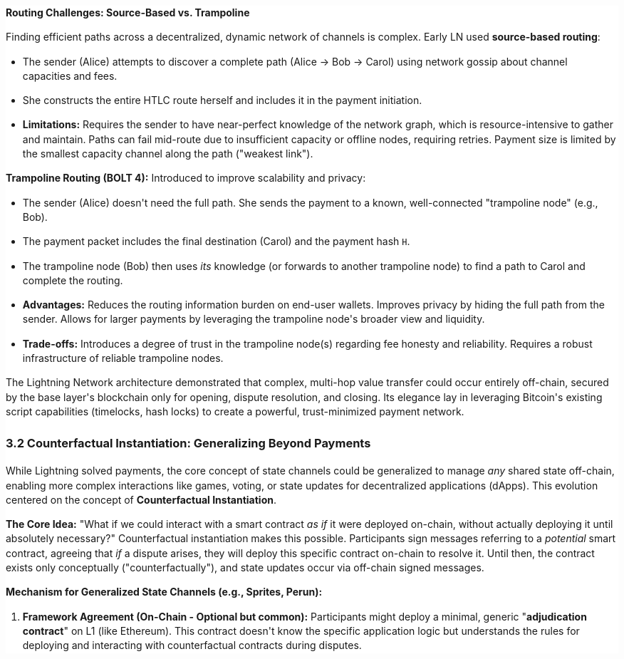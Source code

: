 **Routing Challenges: Source-Based vs. Trampoline**

Finding efficient paths across a decentralized, dynamic network of channels is complex. Early LN used **source-based routing**:

*   The sender (Alice) attempts to discover a complete path (Alice -> Bob -> Carol) using network gossip about channel capacities and fees.

*   She constructs the entire HTLC route herself and includes it in the payment initiation.

*   **Limitations:** Requires the sender to have near-perfect knowledge of the network graph, which is resource-intensive to gather and maintain. Paths can fail mid-route due to insufficient capacity or offline nodes, requiring retries. Payment size is limited by the smallest capacity channel along the path ("weakest link").

**Trampoline Routing (BOLT 4):** Introduced to improve scalability and privacy:

*   The sender (Alice) doesn't need the full path. She sends the payment to a known, well-connected "trampoline node" (e.g., Bob).

*   The payment packet includes the final destination (Carol) and the payment hash `H`.

*   The trampoline node (Bob) then uses *its* knowledge (or forwards to another trampoline node) to find a path to Carol and complete the routing.

*   **Advantages:** Reduces the routing information burden on end-user wallets. Improves privacy by hiding the full path from the sender. Allows for larger payments by leveraging the trampoline node's broader view and liquidity.

*   **Trade-offs:** Introduces a degree of trust in the trampoline node(s) regarding fee honesty and reliability. Requires a robust infrastructure of reliable trampoline nodes.

The Lightning Network architecture demonstrated that complex, multi-hop value transfer could occur entirely off-chain, secured by the base layer's blockchain only for opening, dispute resolution, and closing. Its elegance lay in leveraging Bitcoin's existing script capabilities (timelocks, hash locks) to create a powerful, trust-minimized payment network.

### 3.2 Counterfactual Instantiation: Generalizing Beyond Payments

While Lightning solved payments, the core concept of state channels could be generalized to manage *any* shared state off-chain, enabling more complex interactions like games, voting, or state updates for decentralized applications (dApps). This evolution centered on the concept of **Counterfactual Instantiation**.

**The Core Idea:** "What if we could interact with a smart contract *as if* it were deployed on-chain, without actually deploying it until absolutely necessary?" Counterfactual instantiation makes this possible. Participants sign messages referring to a *potential* smart contract, agreeing that *if* a dispute arises, they will deploy this specific contract on-chain to resolve it. Until then, the contract exists only conceptually ("counterfactually"), and state updates occur via off-chain signed messages.

**Mechanism for Generalized State Channels (e.g., Sprites, Perun):**

1.  **Framework Agreement (On-Chain - Optional but common):** Participants might deploy a minimal, generic "**adjudication contract**" on L1 (like Ethereum). This contract doesn't know the specific application logic but understands the rules for deploying and interacting with counterfactual contracts during disputes.
